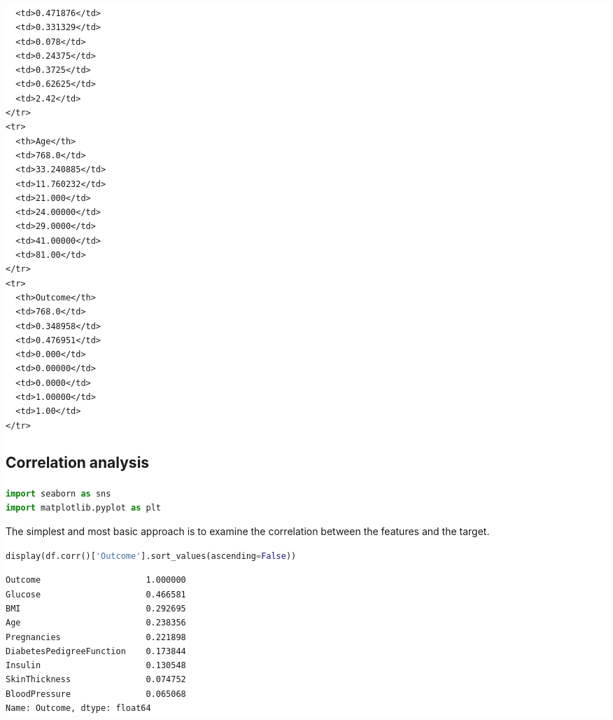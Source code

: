       <td>0.471876</td>
      <td>0.331329</td>
      <td>0.078</td>
      <td>0.24375</td>
      <td>0.3725</td>
      <td>0.62625</td>
      <td>2.42</td>
    </tr>
    <tr>
      <th>Age</th>
      <td>768.0</td>
      <td>33.240885</td>
      <td>11.760232</td>
      <td>21.000</td>
      <td>24.00000</td>
      <td>29.0000</td>
      <td>41.00000</td>
      <td>81.00</td>
    </tr>
    <tr>
      <th>Outcome</th>
      <td>768.0</td>
      <td>0.348958</td>
      <td>0.476951</td>
      <td>0.000</td>
      <td>0.00000</td>
      <td>0.0000</td>
      <td>1.00000</td>
      <td>1.00</td>
    </tr>
  </tbody>
</table>
</div>


## Correlation analysis


```python
import seaborn as sns
import matplotlib.pyplot as plt
```

The simplest and most basic approach is to examine the correlation between the features and the target.


```python
display(df.corr()['Outcome'].sort_values(ascending=False))
```


    Outcome                     1.000000
    Glucose                     0.466581
    BMI                         0.292695
    Age                         0.238356
    Pregnancies                 0.221898
    DiabetesPedigreeFunction    0.173844
    Insulin                     0.130548
    SkinThickness               0.074752
    BloodPressure               0.065068
    Name: Outcome, dtype: float64
